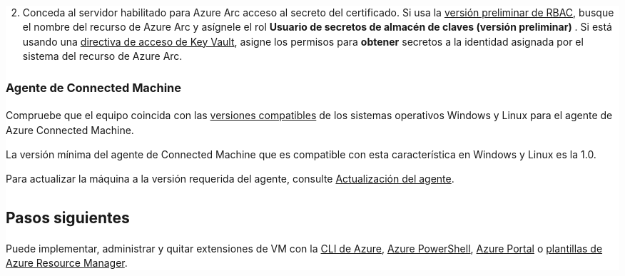 2. Conceda al servidor habilitado para Azure Arc acceso al secreto del certificado. Si usa la [versión preliminar de RBAC](../../key-vault/general/rbac-guide.md), busque el nombre del recurso de Azure Arc y asígnele el rol **Usuario de secretos de almacén de claves (versión preliminar)** . Si está usando una [directiva de acceso de Key Vault](../../key-vault/general/assign-access-policy-portal.md), asigne los permisos para **obtener** secretos a la identidad asignada por el sistema del recurso de Azure Arc.

### <a name="connected-machine-agent"></a>Agente de Connected Machine

Compruebe que el equipo coincida con las [versiones compatibles](agent-overview.md#supported-operating-systems) de los sistemas operativos Windows y Linux para el agente de Azure Connected Machine.

La versión mínima del agente de Connected Machine que es compatible con esta característica en Windows y Linux es la 1.0.

Para actualizar la máquina a la versión requerida del agente, consulte [Actualización del agente](manage-agent.md#upgrading-agent).

## <a name="next-steps"></a>Pasos siguientes

Puede implementar, administrar y quitar extensiones de VM con la [CLI de Azure](manage-vm-extensions-cli.md), [Azure PowerShell](manage-vm-extensions-powershell.md), [Azure Portal](manage-vm-extensions-portal.md) o [plantillas de Azure Resource Manager](manage-vm-extensions-template.md).
